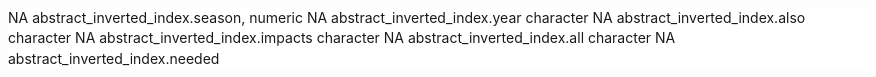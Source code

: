 <td style="text-align:left;">
NA
</td>
</tr>
<tr>
<td style="text-align:left;">
abstract_inverted_index.season,
</td>
<td style="text-align:left;">
numeric
</td>
<td style="text-align:left;">
NA
</td>
</tr>
<tr>
<td style="text-align:left;">
abstract_inverted_index.year
</td>
<td style="text-align:left;">
character
</td>
<td style="text-align:left;">
NA
</td>
</tr>
<tr>
<td style="text-align:left;">
abstract_inverted_index.also
</td>
<td style="text-align:left;">
character
</td>
<td style="text-align:left;">
NA
</td>
</tr>
<tr>
<td style="text-align:left;">
abstract_inverted_index.impacts
</td>
<td style="text-align:left;">
character
</td>
<td style="text-align:left;">
NA
</td>
</tr>
<tr>
<td style="text-align:left;">
abstract_inverted_index.all
</td>
<td style="text-align:left;">
character
</td>
<td style="text-align:left;">
NA
</td>
</tr>
<tr>
<td style="text-align:left;">
abstract_inverted_index.needed
</td>
<td style="text-align:left;">